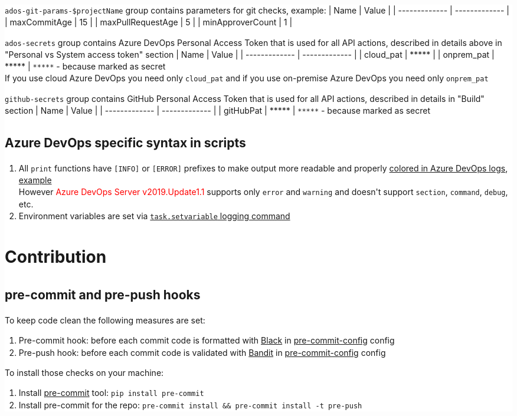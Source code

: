 `ados-git-params-$projectName` group contains parameters for git checks, example:
| Name | Value |
| ------------- | ------------- |
| maxCommitAge | 15 |
| maxPullRequestAge | 5 |
| minApproverCount | 1 |

`ados-secrets` group contains Azure DevOps Personal Access Token that is used for all API actions, described in details above in "Personal vs System access token" section
| Name | Value |
| ------------- | ------------- |
| cloud_pat | ***** |
| onprem_pat | ***** |
`*****` - because marked as secret  
If you use cloud Azure DevOps you need only `cloud_pat` and if you use on-premise Azure DevOps you need only `onprem_pat`  

`github-secrets` group contains GitHub Personal Access Token that is used for all API actions, described in details in "Build" section
| Name | Value |
| ------------- | ------------- |
| gitHubPat | ***** |
`*****` - because marked as secret  

## Azure DevOps specific syntax in scripts
1. All `print` functions have `[INFO]` or `[ERROR]` prefixes to make output more readable and properly [colored in Azure DevOps logs](https://developercommunity.visualstudio.com/content/problem/440605/write-host-foreground-color-with-powershell-task-i.html), [example](https://prnt.sc/rqzu2x)  
However <span style="color:red">Azure DevOps Server v2019.Update1.1</span> supports only `error` and `warning` and doesn't support `section`, `command`, `debug`, etc.  
2. Environment variables are set via [`task.setvariable` logging command](https://docs.microsoft.com/en-us/azure/devops/pipelines/process/variables?view=azure-devops&tabs=yaml%2Cbatch#set-variables-in-scripts)  

# Contribution
## pre-commit and pre-push hooks
To keep code clean the following measures are set:  
1. Pre-commit hook: before each commit code is formatted with [Black](https://github.com/psf/black) in [pre-commit-config](.pre-commit-config.yaml) config  
2. Pre-push hook: before each commit code is validated with [Bandit](https://github.com/PyCQA/bandit) in [pre-commit-config](.pre-commit-config.yaml) config  

To install those checks on your machine:  
1. Install [pre-commit](https://pre-commit.com/#intro) tool: `pip install pre-commit`  
2. Install pre-commit for the repo: `pre-commit install && pre-commit install -t pre-push`  
